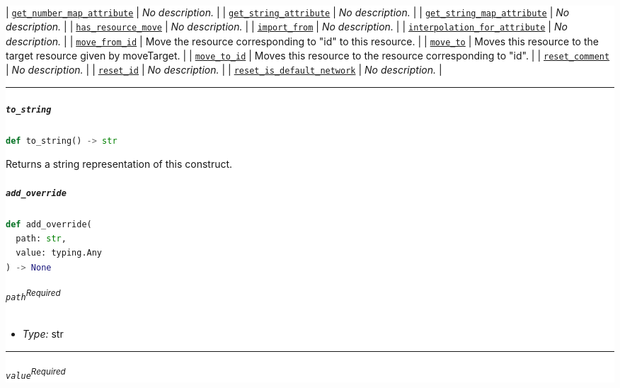 | <code><a href="#@cdktf/provider-cloudflare.tunnelVirtualNetwork.TunnelVirtualNetwork.getNumberMapAttribute">get_number_map_attribute</a></code> | *No description.* |
| <code><a href="#@cdktf/provider-cloudflare.tunnelVirtualNetwork.TunnelVirtualNetwork.getStringAttribute">get_string_attribute</a></code> | *No description.* |
| <code><a href="#@cdktf/provider-cloudflare.tunnelVirtualNetwork.TunnelVirtualNetwork.getStringMapAttribute">get_string_map_attribute</a></code> | *No description.* |
| <code><a href="#@cdktf/provider-cloudflare.tunnelVirtualNetwork.TunnelVirtualNetwork.hasResourceMove">has_resource_move</a></code> | *No description.* |
| <code><a href="#@cdktf/provider-cloudflare.tunnelVirtualNetwork.TunnelVirtualNetwork.importFrom">import_from</a></code> | *No description.* |
| <code><a href="#@cdktf/provider-cloudflare.tunnelVirtualNetwork.TunnelVirtualNetwork.interpolationForAttribute">interpolation_for_attribute</a></code> | *No description.* |
| <code><a href="#@cdktf/provider-cloudflare.tunnelVirtualNetwork.TunnelVirtualNetwork.moveFromId">move_from_id</a></code> | Move the resource corresponding to "id" to this resource. |
| <code><a href="#@cdktf/provider-cloudflare.tunnelVirtualNetwork.TunnelVirtualNetwork.moveTo">move_to</a></code> | Moves this resource to the target resource given by moveTarget. |
| <code><a href="#@cdktf/provider-cloudflare.tunnelVirtualNetwork.TunnelVirtualNetwork.moveToId">move_to_id</a></code> | Moves this resource to the resource corresponding to "id". |
| <code><a href="#@cdktf/provider-cloudflare.tunnelVirtualNetwork.TunnelVirtualNetwork.resetComment">reset_comment</a></code> | *No description.* |
| <code><a href="#@cdktf/provider-cloudflare.tunnelVirtualNetwork.TunnelVirtualNetwork.resetId">reset_id</a></code> | *No description.* |
| <code><a href="#@cdktf/provider-cloudflare.tunnelVirtualNetwork.TunnelVirtualNetwork.resetIsDefaultNetwork">reset_is_default_network</a></code> | *No description.* |

---

##### `to_string` <a name="to_string" id="@cdktf/provider-cloudflare.tunnelVirtualNetwork.TunnelVirtualNetwork.toString"></a>

```python
def to_string() -> str
```

Returns a string representation of this construct.

##### `add_override` <a name="add_override" id="@cdktf/provider-cloudflare.tunnelVirtualNetwork.TunnelVirtualNetwork.addOverride"></a>

```python
def add_override(
  path: str,
  value: typing.Any
) -> None
```

###### `path`<sup>Required</sup> <a name="path" id="@cdktf/provider-cloudflare.tunnelVirtualNetwork.TunnelVirtualNetwork.addOverride.parameter.path"></a>

- *Type:* str

---

###### `value`<sup>Required</sup> <a name="value" id="@cdktf/provider-cloudflare.tunnelVirtualNetwork.TunnelVirtualNetwork.addOverride.parameter.value"></a>
